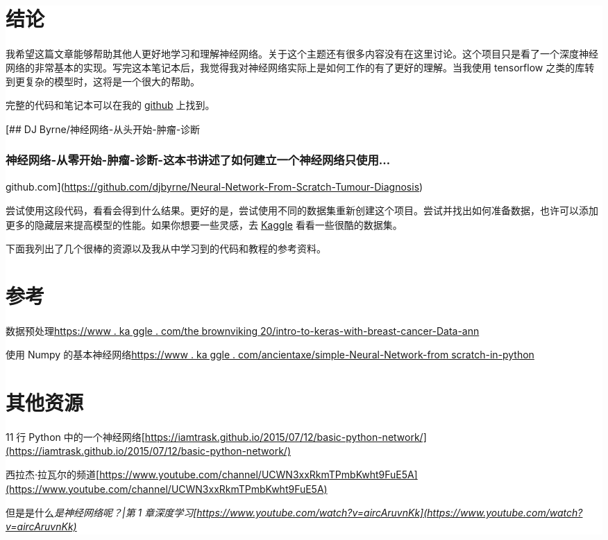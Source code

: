 # 结论

我希望这篇文章能够帮助其他人更好地学习和理解神经网络。关于这个主题还有很多内容没有在这里讨论。这个项目只是看了一个深度神经网络的非常基本的实现。写完这本笔记本后，我觉得我对神经网络实际上是如何工作的有了更好的理解。当我使用 tensorflow 之类的库转到更复杂的模型时，这将是一个很大的帮助。

完整的代码和笔记本可以在我的 [github](https://github.com/djbyrne/Neural-Network-From-Scratch-Tumour-Diagnosis) 上找到。

[](https://github.com/djbyrne/Neural-Network-From-Scratch-Tumour-Diagnosis) [## DJ Byrne/神经网络-从头开始-肿瘤-诊断

### 神经网络-从零开始-肿瘤-诊断-这本书讲述了如何建立一个神经网络只使用…

github.com](https://github.com/djbyrne/Neural-Network-From-Scratch-Tumour-Diagnosis) 

尝试使用这段代码，看看会得到什么结果。更好的是，尝试使用不同的数据集重新创建这个项目。尝试并找出如何准备数据，也许可以添加更多的隐藏层来提高模型的性能。如果你想要一些灵感，去 [Kaggle](https://www.kaggle.com) 看看一些很酷的数据集。

下面我列出了几个很棒的资源以及我从中学习到的代码和教程的参考资料。

# 参考

数据预处理[https://www . ka ggle . com/the brownviking 20/intro-to-keras-with-breast-cancer-Data-ann](https://www.kaggle.com/thebrownviking20/intro-to-keras-with-breast-cancer-data-ann)

使用 Numpy 的基本神经网络[https://www . ka ggle . com/ancientaxe/simple-Neural-Network-from scratch-in-python](https://www.kaggle.com/ancientaxe/simple-neural-network-from-scratch-in-python)

# 其他资源

11 行 Python 中的一个神经网络[https://iamtrask.github.io/2015/07/12/basic-python-network/](https://iamtrask.github.io/2015/07/12/basic-python-network/)

西拉杰·拉瓦尔的频道[https://www.youtube.com/channel/UCWN3xxRkmTPmbKwht9FuE5A](https://www.youtube.com/channel/UCWN3xxRkmTPmbKwht9FuE5A)

但是是什么*是神经网络呢？|第 1 章深度学习[https://www.youtube.com/watch?v=aircAruvnKk](https://www.youtube.com/watch?v=aircAruvnKk)*